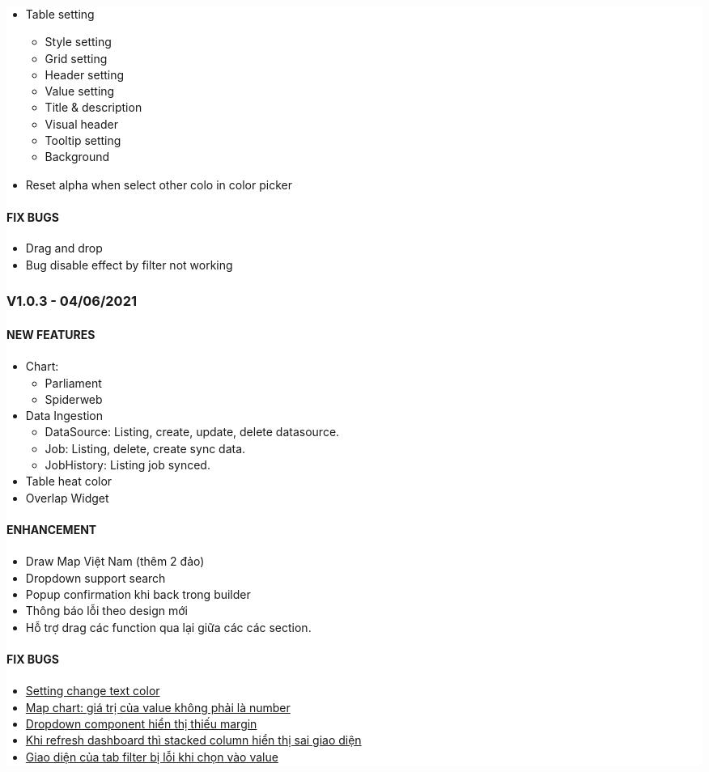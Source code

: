 - Table setting

  - Style setting
  - Grid setting
  - Header setting
  - Value setting
  - Title & description
  - Visual header
  - Tooltip setting
  - Background

- Reset alpha when select other colo in color picker

#### FIX BUGS

- Drag and drop
- Bug disable effect by filter not working

### V1.0.3 - 04/06/2021

#### NEW FEATURES

- Chart:
  - Parliament
  - Spiderweb
- Data Ingestion
  - DataSource: Listing, create, update, delete datasource.
  - Job: Listing, delete, create sync data.
  - JobHistory: Listing job synced.
- Table heat color
- Overlap Widget

#### ENHANCEMENT

- Draw Map Việt Nam (thêm 2 đảo)
- Dropdown support search
- Popup confirmation khi back trong builder
- Thông báo lỗi theo design mới
- Hỗ trợ drag các function qua lại giữa các các section.

#### FIX BUGS

- [Setting change text color](https://trello.com/c/RxNGKFyg/92-staging-setting-change-text-color-%E1%BA%A3nh-h%C6%B0%E1%BB%9Fng-%C4%91%E1%BA%BFn-m%C3%A0u-text-c%E1%BB%A7a-c%E1%BA%A3-tooltips-d%E1%BA%ABn-%C4%91%E1%BA%BFn-kh%C3%B4ng-%C4%91%E1%BB%8Dc-%C4%91%C6%B0%E1%BB%A3c-n%E1%BB%99i-dung-tooltips)
- [Map chart: giá trị của value không phải là number](https://trello.com/c/XTFYnQED/61-map-chart-gi%C3%A1-tr%E1%BB%8B-c%E1%BB%A7a-value-kh%C3%B4ng-ph%E1%BA%A3i-l%C3%A0-number-nh%C6%B0ng-map-v%E1%BA%ABn-hi%E1%BB%83n-th%E1%BB%8B-v%C3%A0-th%C3%B4ng-tin-hi%E1%BB%83n-th%E1%BB%8B-tr%C3%AAn-map-c%C5%A9ng-kh%C3%B4ng-%C4%91%C3%BAng-v%E1%BB%9Bi-d%E1%BB%AF-li)
- [Dropdown component hiển thị thiếu margin](https://trello.com/c/CcjBRTue/89-dropdown-component-hi%E1%BB%83n-th%E1%BB%8B-thi%E1%BA%BFu-margin)
- [Khi refresh dashboard thì stacked column hiển thị sai giao diện](https://trello.com/c/EHWX4NGd/95-staging-khi-refresh-dashboard-th%C3%AC-stacked-column-hi%E1%BB%83n-th%E1%BB%8B-sai-giao-di%E1%BB%87n)
- [Giao diện của tab filter bị lỗi khi chọn vào value](https://trello.com/c/QFfy57on/42-giao-di%E1%BB%87n-c%E1%BB%A7a-tab-filter-b%E1%BB%8B-l%E1%BB%97i-khi-ch%E1%BB%8Dn-v%C3%A0o-value)
